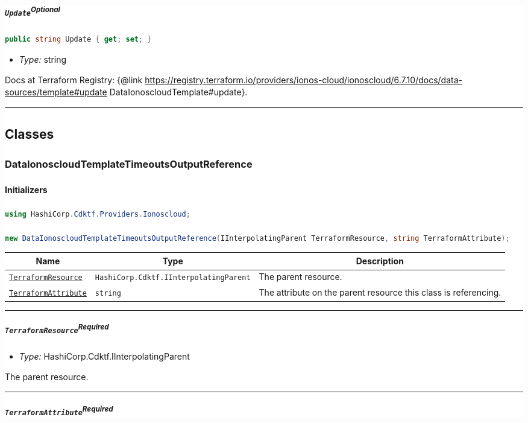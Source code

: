 ##### `Update`<sup>Optional</sup> <a name="Update" id="@cdktf/provider-ionoscloud.dataIonoscloudTemplate.DataIonoscloudTemplateTimeouts.property.update"></a>

```csharp
public string Update { get; set; }
```

- *Type:* string

Docs at Terraform Registry: {@link https://registry.terraform.io/providers/ionos-cloud/ionoscloud/6.7.10/docs/data-sources/template#update DataIonoscloudTemplate#update}.

---

## Classes <a name="Classes" id="Classes"></a>

### DataIonoscloudTemplateTimeoutsOutputReference <a name="DataIonoscloudTemplateTimeoutsOutputReference" id="@cdktf/provider-ionoscloud.dataIonoscloudTemplate.DataIonoscloudTemplateTimeoutsOutputReference"></a>

#### Initializers <a name="Initializers" id="@cdktf/provider-ionoscloud.dataIonoscloudTemplate.DataIonoscloudTemplateTimeoutsOutputReference.Initializer"></a>

```csharp
using HashiCorp.Cdktf.Providers.Ionoscloud;

new DataIonoscloudTemplateTimeoutsOutputReference(IInterpolatingParent TerraformResource, string TerraformAttribute);
```

| **Name** | **Type** | **Description** |
| --- | --- | --- |
| <code><a href="#@cdktf/provider-ionoscloud.dataIonoscloudTemplate.DataIonoscloudTemplateTimeoutsOutputReference.Initializer.parameter.terraformResource">TerraformResource</a></code> | <code>HashiCorp.Cdktf.IInterpolatingParent</code> | The parent resource. |
| <code><a href="#@cdktf/provider-ionoscloud.dataIonoscloudTemplate.DataIonoscloudTemplateTimeoutsOutputReference.Initializer.parameter.terraformAttribute">TerraformAttribute</a></code> | <code>string</code> | The attribute on the parent resource this class is referencing. |

---

##### `TerraformResource`<sup>Required</sup> <a name="TerraformResource" id="@cdktf/provider-ionoscloud.dataIonoscloudTemplate.DataIonoscloudTemplateTimeoutsOutputReference.Initializer.parameter.terraformResource"></a>

- *Type:* HashiCorp.Cdktf.IInterpolatingParent

The parent resource.

---

##### `TerraformAttribute`<sup>Required</sup> <a name="TerraformAttribute" id="@cdktf/provider-ionoscloud.dataIonoscloudTemplate.DataIonoscloudTemplateTimeoutsOutputReference.Initializer.parameter.terraformAttribute"></a>
